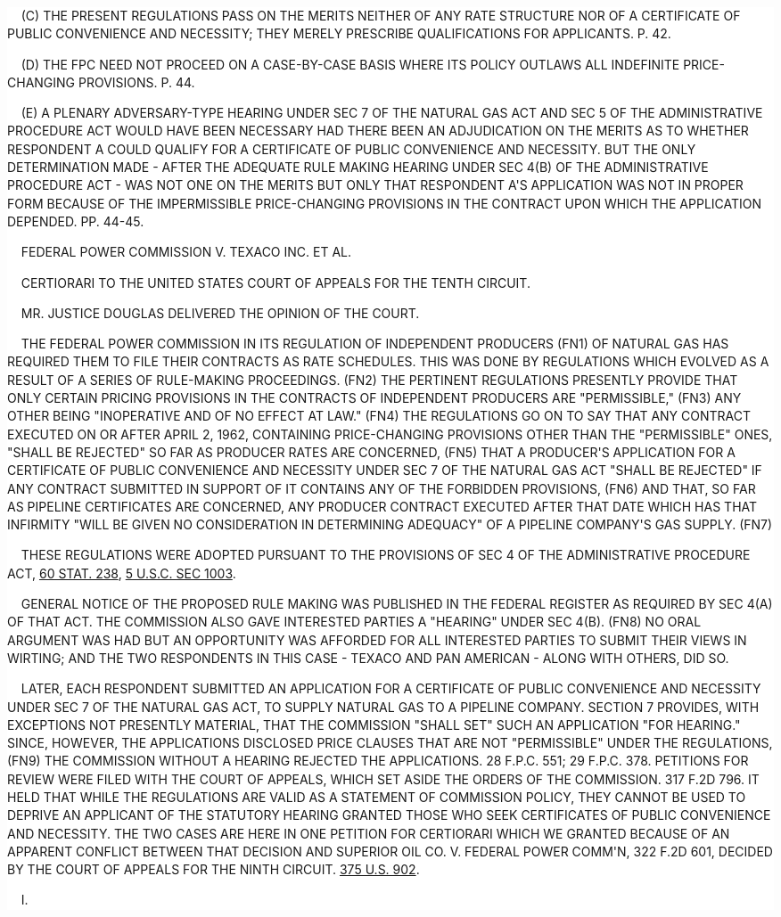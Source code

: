     (C)  THE PRESENT REGULATIONS PASS ON THE MERITS NEITHER OF ANY RATE STRUCTURE NOR OF A CERTIFICATE OF PUBLIC CONVENIENCE AND NECESSITY; THEY MERELY PRESCRIBE QUALIFICATIONS FOR APPLICANTS.  P. 42.

    (D)  THE FPC NEED NOT PROCEED ON A CASE-BY-CASE BASIS WHERE ITS POLICY OUTLAWS ALL INDEFINITE PRICE-CHANGING PROVISIONS.  P. 44.

    (E)  A PLENARY ADVERSARY-TYPE HEARING UNDER SEC 7 OF THE NATURAL GAS ACT AND SEC 5 OF THE ADMINISTRATIVE PROCEDURE ACT WOULD HAVE BEEN NECESSARY HAD THERE BEEN AN ADJUDICATION ON THE MERITS AS TO WHETHER RESPONDENT A COULD QUALIFY FOR A CERTIFICATE OF PUBLIC CONVENIENCE AND NECESSITY.  BUT THE ONLY DETERMINATION MADE - AFTER THE ADEQUATE RULE MAKING HEARING UNDER SEC 4(B) OF THE ADMINISTRATIVE PROCEDURE ACT - WAS NOT ONE ON THE MERITS BUT ONLY THAT RESPONDENT A'S APPLICATION WAS NOT IN PROPER FORM BECAUSE OF THE IMPERMISSIBLE PRICE-CHANGING PROVISIONS IN THE CONTRACT UPON WHICH THE APPLICATION DEPENDED.  PP. 44-45.

    FEDERAL POWER COMMISSION V. TEXACO INC. ET AL.

    CERTIORARI TO THE UNITED STATES COURT OF APPEALS FOR THE TENTH CIRCUIT.

    MR. JUSTICE DOUGLAS DELIVERED THE OPINION OF THE COURT.

    THE FEDERAL POWER COMMISSION IN ITS REGULATION OF INDEPENDENT PRODUCERS  (FN1)  OF NATURAL GAS HAS REQUIRED THEM TO FILE THEIR CONTRACTS AS RATE SCHEDULES.  THIS WAS DONE BY REGULATIONS WHICH EVOLVED AS A RESULT OF A SERIES OF RULE-MAKING PROCEEDINGS.  (FN2)  THE PERTINENT REGULATIONS PRESENTLY PROVIDE THAT ONLY CERTAIN PRICING PROVISIONS IN THE CONTRACTS OF INDEPENDENT PRODUCERS ARE "PERMISSIBLE," (FN3)  ANY OTHER BEING "INOPERATIVE AND OF NO EFFECT AT LAW."  (FN4) THE REGULATIONS GO ON TO SAY THAT ANY CONTRACT EXECUTED ON OR AFTER APRIL 2, 1962, CONTAINING PRICE-CHANGING PROVISIONS OTHER THAN THE "PERMISSIBLE" ONES, "SHALL BE REJECTED" SO FAR AS PRODUCER RATES ARE CONCERNED,  (FN5)  THAT A PRODUCER'S APPLICATION FOR A CERTIFICATE OF PUBLIC CONVENIENCE AND NECESSITY UNDER SEC 7 OF THE NATURAL GAS ACT "SHALL BE REJECTED" IF ANY CONTRACT SUBMITTED IN SUPPORT OF IT CONTAINS ANY OF THE FORBIDDEN PROVISIONS,  (FN6)  AND THAT, SO FAR AS PIPELINE CERTIFICATES ARE CONCERNED, ANY PRODUCER CONTRACT EXECUTED AFTER THAT DATE WHICH HAS THAT INFIRMITY "WILL BE GIVEN NO CONSIDERATION IN DETERMINING ADEQUACY" OF A PIPELINE COMPANY'S GAS SUPPLY.  (FN7)

    THESE REGULATIONS WERE ADOPTED PURSUANT TO THE PROVISIONS OF SEC 4 OF THE ADMINISTRATIVE PROCEDURE ACT, [60 STAT. 238][/us/stat/60/238], [5 U.S.C. SEC 1003][/us/usc/t5/s1003].

    GENERAL NOTICE OF THE PROPOSED RULE MAKING WAS PUBLISHED IN THE FEDERAL REGISTER AS REQUIRED BY SEC 4(A) OF THAT ACT.  THE COMMISSION ALSO GAVE INTERESTED PARTIES A "HEARING" UNDER SEC 4(B).  (FN8)  NO ORAL ARGUMENT WAS HAD BUT AN OPPORTUNITY WAS AFFORDED FOR ALL INTERESTED PARTIES TO SUBMIT THEIR VIEWS IN WIRTING; AND THE TWO RESPONDENTS IN THIS CASE - TEXACO AND PAN AMERICAN - ALONG WITH OTHERS, DID SO.

    LATER, EACH RESPONDENT SUBMITTED AN APPLICATION FOR A CERTIFICATE OF PUBLIC CONVENIENCE AND NECESSITY UNDER SEC 7 OF THE NATURAL GAS ACT, TO SUPPLY NATURAL GAS TO A PIPELINE COMPANY.  SECTION 7 PROVIDES, WITH EXCEPTIONS NOT PRESENTLY MATERIAL, THAT THE COMMISSION "SHALL SET" SUCH AN APPLICATION "FOR HEARING."  SINCE, HOWEVER, THE APPLICATIONS DISCLOSED PRICE CLAUSES THAT ARE NOT "PERMISSIBLE" UNDER THE REGULATIONS,  (FN9)  THE COMMISSION WITHOUT A HEARING REJECTED THE APPLICATIONS.  28 F.P.C. 551; 29 F.P.C. 378.  PETITIONS FOR REVIEW WERE FILED WITH THE COURT OF APPEALS, WHICH SET ASIDE THE ORDERS OF THE COMMISSION.  317 F.2D 796.  IT HELD THAT WHILE THE REGULATIONS ARE VALID AS A STATEMENT OF COMMISSION POLICY, THEY CANNOT BE USED TO DEPRIVE AN APPLICANT OF THE STATUTORY HEARING GRANTED THOSE WHO SEEK CERTIFICATES OF PUBLIC CONVENIENCE AND NECESSITY.  THE TWO CASES ARE HERE IN ONE PETITION FOR CERTIORARI WHICH WE GRANTED BECAUSE OF AN APPARENT CONFLICT BETWEEN THAT DECISION AND SUPERIOR OIL CO. V. FEDERAL POWER COMM'N, 322 F.2D 601, DECIDED BY THE COURT OF APPEALS FOR THE NINTH CIRCUIT.  [375 U.S. 902][/us/courts/scotus/usReporter/375/902].

    I.


[/us/courts/scotus/usReporter/377/33]: https://publicdocs.github.io/go/links?ns=uslm-x&ref=%2Fus%2Fcourts%2Fscotus%2FusReporter%2F377%2F33
[/us/courts/scotus/usReporter/351/192]: https://publicdocs.github.io/go/links?ns=uslm-x&ref=%2Fus%2Fcourts%2Fscotus%2FusReporter%2F351%2F192
[/us/stat/60/238]: https://publicdocs.github.io/go/links?ns=uslm&ref=%2Fus%2Fstat%2F60%2F238
[/us/usc/t5/s1003]: https://publicdocs.github.io/go/links?ns=uslm&ref=%2Fus%2Fusc%2Ft5%2Fs1003
[/us/courts/scotus/usReporter/375/902]: https://publicdocs.github.io/go/links?ns=uslm-x&ref=%2Fus%2Fcourts%2Fscotus%2FusReporter%2F375%2F902
[/us/courts/scotus/usReporter/96/369]: https://publicdocs.github.io/go/links?ns=uslm-x&ref=%2Fus%2Fcourts%2Fscotus%2FusReporter%2F96%2F369
[/us/courts/scotus/usReporter/308/165]: https://publicdocs.github.io/go/links?ns=uslm-x&ref=%2Fus%2Fcourts%2Fscotus%2FusReporter%2F308%2F165
[/us/usc/t28/s1391]: https://publicdocs.github.io/go/links?ns=uslm&ref=%2Fus%2Fusc%2Ft28%2Fs1391
[/us/courts/scotus/usReporter/145/444]: https://publicdocs.github.io/go/links?ns=uslm-x&ref=%2Fus%2Fcourts%2Fscotus%2FusReporter%2F145%2F444
[/us/courts/scotus/usReporter/371/555]: https://publicdocs.github.io/go/links?ns=uslm-x&ref=%2Fus%2Fcourts%2Fscotus%2FusReporter%2F371%2F555
[/us/courts/scotus/usReporter/351/192]: https://publicdocs.github.io/go/links?ns=uslm-x&ref=%2Fus%2Fcourts%2Fscotus%2FusReporter%2F351%2F192
[/us/courts/scotus/usReporter/320/591]: https://publicdocs.github.io/go/links?ns=uslm-x&ref=%2Fus%2Fcourts%2Fscotus%2FusReporter%2F320%2F591
[/us/courts/scotus/usReporter/350/332]: https://publicdocs.github.io/go/links?ns=uslm-x&ref=%2Fus%2Fcourts%2Fscotus%2FusReporter%2F350%2F332
[/us/courts/scotus/usReporter/360/378]: https://publicdocs.github.io/go/links?ns=uslm-x&ref=%2Fus%2Fcourts%2Fscotus%2FusReporter%2F360%2F378
[/us/courts/scotus/usReporter/347/672]: https://publicdocs.github.io/go/links?ns=uslm-x&ref=%2Fus%2Fcourts%2Fscotus%2FusReporter%2F347%2F672
[/us/courts/scotus/usReporter/373/294]: https://publicdocs.github.io/go/links?ns=uslm-x&ref=%2Fus%2Fcourts%2Fscotus%2FusReporter%2F373%2F294
[/us/stat/52/821]: https://publicdocs.github.io/go/links?ns=uslm&ref=%2Fus%2Fstat%2F52%2F821
[/us/courts/scotus/usReporter/347/672]: https://publicdocs.github.io/go/links?ns=uslm-x&ref=%2Fus%2Fcourts%2Fscotus%2FusReporter%2F347%2F672
[/us/stat/49/860]: https://publicdocs.github.io/go/links?ns=uslm&ref=%2Fus%2Fstat%2F49%2F860
[/us/usc/t16/s825]: https://publicdocs.github.io/go/links?ns=uslm&ref=%2Fus%2Fusc%2Ft16%2Fs825
[/us/courts/scotus/usReporter/344/298]: https://publicdocs.github.io/go/links?ns=uslm-x&ref=%2Fus%2Fcourts%2Fscotus%2FusReporter%2F344%2F298
[/us/courts/scotus/usReporter/363/263]: https://publicdocs.github.io/go/links?ns=uslm-x&ref=%2Fus%2Fcourts%2Fscotus%2FusReporter%2F363%2F263
[/us/courts/scotus/usReporter/368/915]: https://publicdocs.github.io/go/links?ns=uslm-x&ref=%2Fus%2Fcourts%2Fscotus%2FusReporter%2F368%2F915